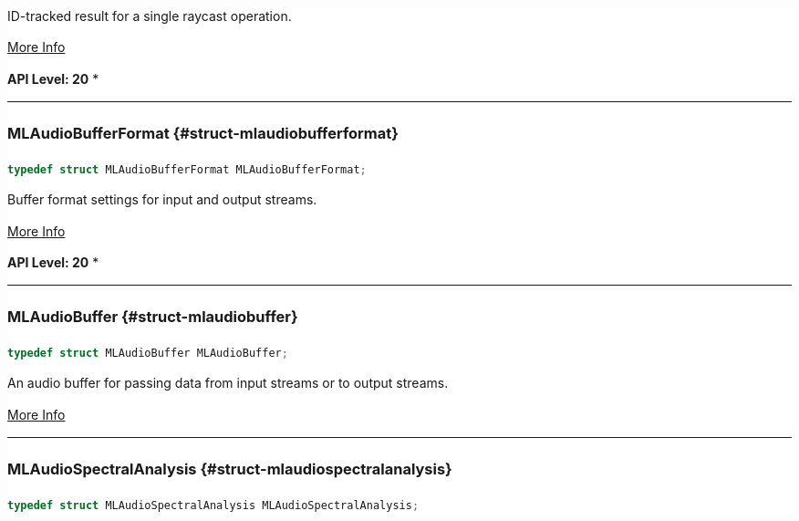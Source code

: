 ID-tracked result for a single raycast operation. 



[More Info](/api-ref/api/Modules/group___audio/group___audio_defs/group___def_acoustics/group___def_spatial_sound/struct_m_l_audio_raycast_result.md)


**API Level:
 20**
  * 




-----------

### MLAudioBufferFormat {#struct-mlaudiobufferformat}

```cpp
typedef struct MLAudioBufferFormat MLAudioBufferFormat;
```

Buffer format settings for input and output streams. 



[More Info](/api-ref/api/Modules/group___audio/group___audio_defs/group___def_acoustics/group___def_buffering/struct_m_l_audio_buffer_format.md)


**API Level:
 20**
  * 




-----------

### MLAudioBuffer {#struct-mlaudiobuffer}

```cpp
typedef struct MLAudioBuffer MLAudioBuffer;
```


An audio buffer for passing data from input streams or to output streams. 



[More Info](/api-ref/api/Modules/group___audio/group___audio_defs/group___def_acoustics/group___def_buffering/struct_m_l_audio_buffer.md)



-----------

### MLAudioSpectralAnalysis {#struct-mlaudiospectralanalysis}

```cpp
typedef struct MLAudioSpectralAnalysis MLAudioSpectralAnalysis;
```
